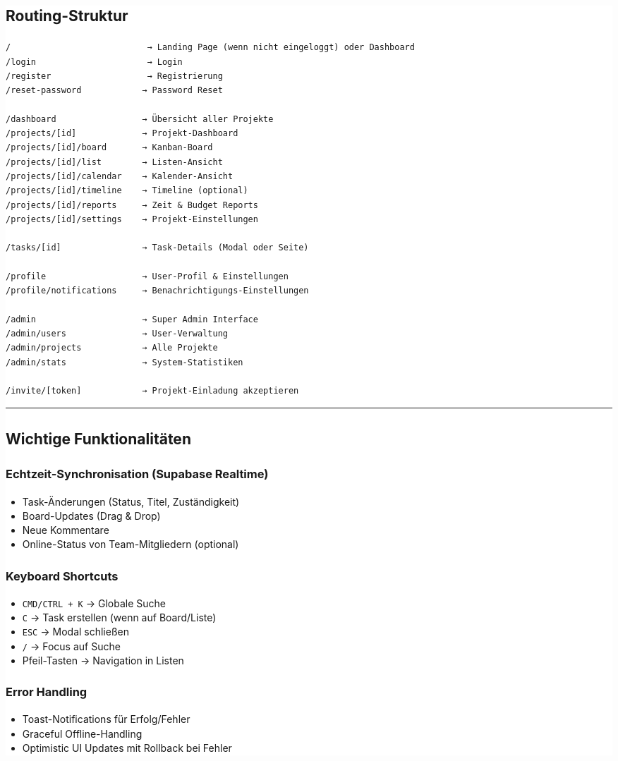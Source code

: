 
## Routing-Struktur

```
/                           → Landing Page (wenn nicht eingeloggt) oder Dashboard
/login                      → Login
/register                   → Registrierung
/reset-password            → Password Reset

/dashboard                 → Übersicht aller Projekte
/projects/[id]             → Projekt-Dashboard
/projects/[id]/board       → Kanban-Board
/projects/[id]/list        → Listen-Ansicht
/projects/[id]/calendar    → Kalender-Ansicht
/projects/[id]/timeline    → Timeline (optional)
/projects/[id]/reports     → Zeit & Budget Reports
/projects/[id]/settings    → Projekt-Einstellungen

/tasks/[id]                → Task-Details (Modal oder Seite)

/profile                   → User-Profil & Einstellungen
/profile/notifications     → Benachrichtigungs-Einstellungen

/admin                     → Super Admin Interface
/admin/users               → User-Verwaltung
/admin/projects            → Alle Projekte
/admin/stats               → System-Statistiken

/invite/[token]            → Projekt-Einladung akzeptieren
```

---

## Wichtige Funktionalitäten

### Echtzeit-Synchronisation (Supabase Realtime)
- Task-Änderungen (Status, Titel, Zuständigkeit)
- Board-Updates (Drag & Drop)
- Neue Kommentare
- Online-Status von Team-Mitgliedern (optional)

### Keyboard Shortcuts
- `CMD/CTRL + K` → Globale Suche
- `C` → Task erstellen (wenn auf Board/Liste)
- `ESC` → Modal schließen
- `/` → Focus auf Suche
- Pfeil-Tasten → Navigation in Listen

### Error Handling
- Toast-Notifications für Erfolg/Fehler
- Graceful Offline-Handling
- Optimistic UI Updates mit Rollback bei Fehler
